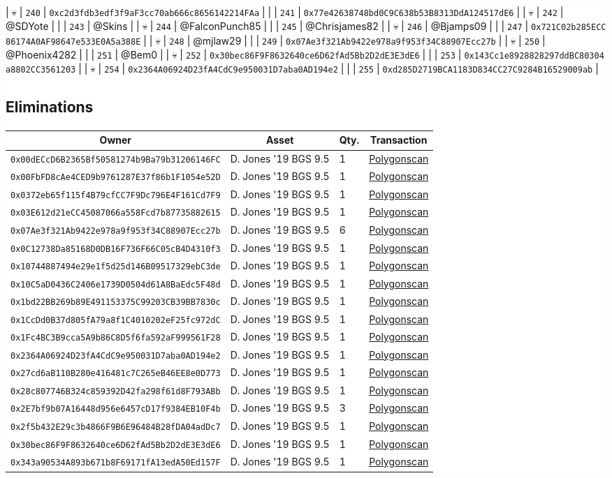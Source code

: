 | 💀 | `240` | `0xc2d3fdb3edf3f9aF3cc70ab666c8656142214FAa` |
|  | `241` | `0x77e42638748bd0C9C638b53B8313DdA124517dE6` |
| 💀 | `242` | @SDYote |
|  | `243` | @Skins |
| 💀 | `244` | @FalconPunch85 |
|  | `245` | @Chrisjames82 |
| 💀 | `246` | @Bjamps09 |
|  | `247` | `0x721C02b285ECC86174A0AF98647e533E0A5a388E` |
| 💀 | `248` | @mjlaw29 |
|  | `249` | `0x07Ae3f321Ab9422e978a9f953f34C88907Ecc27b` |
| 💀 | `250` | @Phoenix4282 |
|  | `251` | @Bem0 |
| 💀 | `252` | `0x30bec86F9F8632640ce6D62fAd5Bb2D2dE3E3dE6` |
|  | `253` | `0x143Cc1e8928828297ddBC80304a8802CC3561203` |
| 💀 | `254` | `0x2364A06924D23fA4CdC9e950031D7aba0AD194e2` |
|  | `255` | `0xd285D2719BCA1183D834CC27C9284B16529009ab` |


## Eliminations

| Owner | Asset | Qty. | Transaction |
| --- | --- | --- | --- |
| `0x00dECcD6B2365Bf50581274b9Ba79b31206146FC` | D. Jones '19 BGS 9.5 | 1 | [Polygonscan](https://polygonscan.com/tx/0x84821bf6ca9526a8276bee604e3bf330fd2efecbbe4d1972c3dd2dab6e261670) |
| `0x00FbFD8cAe4CED9b9761287E37f86b1F1054e52D` | D. Jones '19 BGS 9.5 | 1 | [Polygonscan](https://polygonscan.com/tx/0xf04c1b64227cf90d6c1ced50f9189c103504fd57744336ecbac41845d105c92f) |
| `0x0372eb65f115f4B79cfCC7F9Dc796E4F161Cd7F9` | D. Jones '19 BGS 9.5 | 1 | [Polygonscan](https://polygonscan.com/tx/0xe27edd4709cc3113e5efe2b4b3dd98d95a6281a3568683dfe6048bfaaa84beb0) |
| `0x03E612d21eCC45087066a558Fcd7b87735882615` | D. Jones '19 BGS 9.5 | 1 | [Polygonscan](https://polygonscan.com/tx/0x5684a8d5c90d742ec08d75383a1e335e75376cc72c2b2934cde16ae316b05832) |
| `0x07Ae3f321Ab9422e978a9f953f34C88907Ecc27b` | D. Jones '19 BGS 9.5 | 6 | [Polygonscan](https://polygonscan.com/tx/0x7fc95fe79e0ad7c3e5c642b7f83b7f3e715f4ecc9be6ffdb910c5310d843cfa4) |
| `0x0C12738Da85168D0DB16F736F66C05cB4D4310f3` | D. Jones '19 BGS 9.5 | 1 | [Polygonscan](https://polygonscan.com/tx/0x52e5adabbafb6d0b1abab52617dd4ba7d4813047bfa8e0e9d80e89810d94bee1) |
| `0x10744887494e29e1f5d25d146B09517329ebC3de` | D. Jones '19 BGS 9.5 | 1 | [Polygonscan](https://polygonscan.com/tx/0x1a6da44e88fd3be41c72faf6b73780a7c51a317799e24dc407093ee07c7c6ee4) |
| `0x10C5aD0436C2406e1739D0504d61A8BaEdc5F48d` | D. Jones '19 BGS 9.5 | 1 | [Polygonscan](https://polygonscan.com/tx/0xfa95fc4e205726016796a7acc34950dce88ded0d3754f62b96ed446be1d38ce1) |
| `0x1bd22BB269b89E491153375C99203CB39BB7830c` | D. Jones '19 BGS 9.5 | 1 | [Polygonscan](https://polygonscan.com/tx/0x3a464498a175f7dca625eecd9b07ac25395ac6792badb0d4e5fe0aa9b9274462) |
| `0x1CcDd0B37d805fA79a8f1C4010202eF25fc972dC` | D. Jones '19 BGS 9.5 | 1 | [Polygonscan](https://polygonscan.com/tx/0xa17b9df53b09fe1de1f9a1f1172c4b5e74100e044b639a4c8a0b8e1b98f521d5) |
| `0x1Fc4BC3B9cca5A9b86C8D5f6fa592aF999561F28` | D. Jones '19 BGS 9.5 | 1 | [Polygonscan](https://polygonscan.com/tx/0x1981ced465d33a8c179f817cad706eef34a37fdd172b83a84aa8e35b8250ed7c) |
| `0x2364A06924D23fA4CdC9e950031D7aba0AD194e2` | D. Jones '19 BGS 9.5 | 1 | [Polygonscan](https://polygonscan.com/tx/0xfcff7b902980a6a0dd59f9af0522d9841bf6d6d200d889ac3f54222922f768ba) |
| `0x27cd6aB110B280e416481c7C265eB46EE8e0D773` | D. Jones '19 BGS 9.5 | 1 | [Polygonscan](https://polygonscan.com/tx/0xe12183b27de5f048aa4a6996666986fdf7731af9626db7be52bfeed5a813ed8a) |
| `0x28c807746B324c859392D42fa298f61d8F793ABb` | D. Jones '19 BGS 9.5 | 1 | [Polygonscan](https://polygonscan.com/tx/0x3061a11c375b3845ece43d859d1d87663aeb228b12e7d08a3525cb3f98bf9e5b) |
| `0x2E7bf9b07A16448d956e6457cD17f9384EB10F4b` | D. Jones '19 BGS 9.5 | 3 | [Polygonscan](https://polygonscan.com/tx/0x0629513303cc96b7772c06c40ebdfbf4d126aadf5293aa2ea2f98d96e10c3d31) |
| `0x2f5b432E29c3b4866F9B6E96484B28fDA04adDc7` | D. Jones '19 BGS 9.5 | 1 | [Polygonscan](https://polygonscan.com/tx/0xc773bf6aeaa551834f52d5638c6f849e6dd3d3d1369719f49f64b854e86df279) |
| `0x30bec86F9F8632640ce6D62fAd5Bb2D2dE3E3dE6` | D. Jones '19 BGS 9.5 | 1 | [Polygonscan](https://polygonscan.com/tx/0x3bffb42241adbaa09db8495374e9e1c40a08e5210e41076c444c8721b0f05f1c) |
| `0x343a90534A893b671b8F69171fA13edA50Ed157F` | D. Jones '19 BGS 9.5 | 1 | [Polygonscan](https://polygonscan.com/tx/0xa2afefeaa63427bea1a1be0093f613b07e9c3112099441cffc11f5d0e960ee29) |